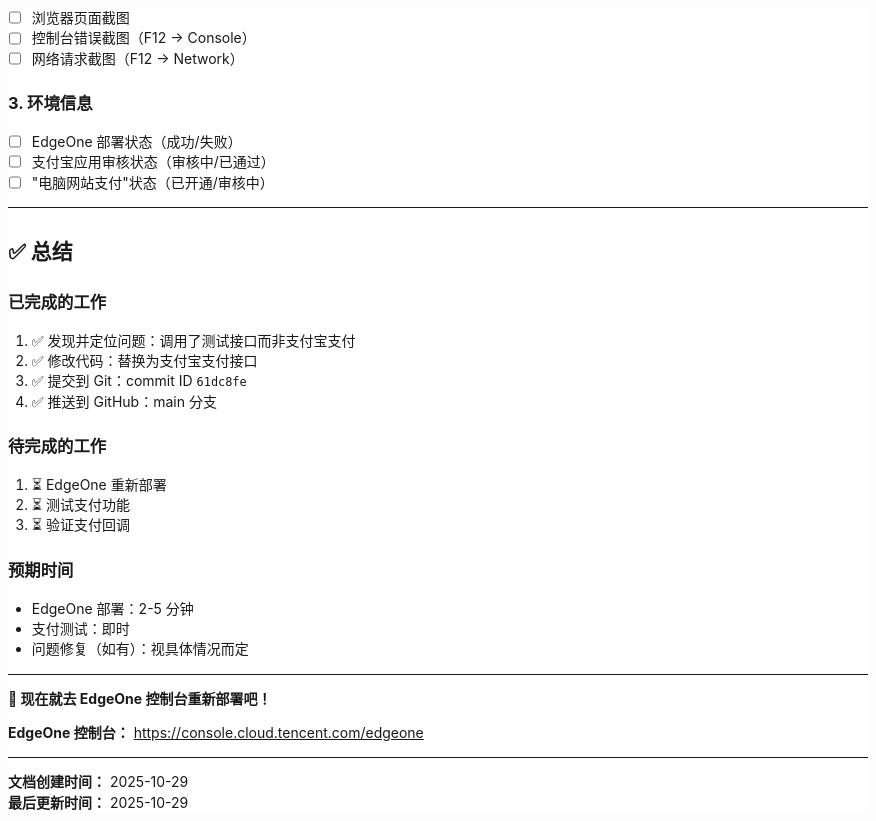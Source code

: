 - [ ] 浏览器页面截图
- [ ] 控制台错误截图（F12 → Console）
- [ ] 网络请求截图（F12 → Network）

### 3. 环境信息

- [ ] EdgeOne 部署状态（成功/失败）
- [ ] 支付宝应用审核状态（审核中/已通过）
- [ ] "电脑网站支付"状态（已开通/审核中）

---

## ✅ 总结

### 已完成的工作

1. ✅ 发现并定位问题：调用了测试接口而非支付宝支付
2. ✅ 修改代码：替换为支付宝支付接口
3. ✅ 提交到 Git：commit ID `61dc8fe`
4. ✅ 推送到 GitHub：main 分支

### 待完成的工作

1. ⏳ EdgeOne 重新部署
2. ⏳ 测试支付功能
3. ⏳ 验证支付回调

### 预期时间

- EdgeOne 部署：2-5 分钟
- 支付测试：即时
- 问题修复（如有）：视具体情况而定

---

**🎯 现在就去 EdgeOne 控制台重新部署吧！**

**EdgeOne 控制台：** https://console.cloud.tencent.com/edgeone

---

**文档创建时间：** 2025-10-29  
**最后更新时间：** 2025-10-29


